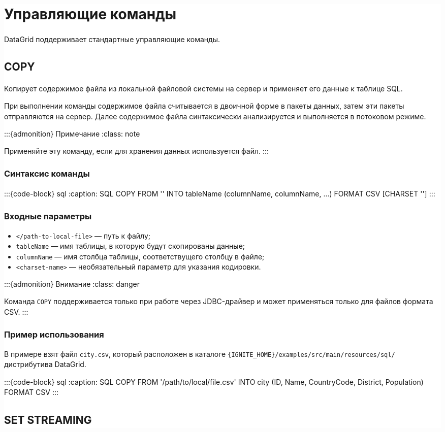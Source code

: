 # Управляющие команды

DataGrid поддерживает стандартные управляющие команды.

## COPY

Копирует содержимое файла из локальной файловой системы на сервер и применяет его данные к таблице SQL.

При выполнении команды содержимое файла считывается в двоичной форме в пакеты данных, затем эти пакеты отправляются на сервер. Далее содержимое файла синтаксически анализируется и выполняется в потоковом режиме.

:::{admonition} Примечание
:class: note

Применяйте эту команду, если для хранения данных используется файл.
:::

### Синтаксис команды

:::{code-block} sql
:caption: SQL
COPY FROM '<path-to-local-file>' INTO tableName (columnName, columnName, ...) FORMAT CSV [CHARSET '<charset-name>']
:::

### Входные параметры

-   `</path-to-local-file>` — путь к файлу;
-   `tableName` — имя таблицы, в которую будут скопированы данные;
-   `columnName` — имя столбца таблицы, соответствущего столбцу в файле;
-   `<charset-name>` — необязательный параметр для указания кодировки.

:::{admonition} Внимание
:class: danger

Команда `COPY` поддерживается только при работе через JDBC-драйвер и может применяться только для файлов формата CSV.
:::

### Пример использования

В примере взят файл `city.csv`, который расположен в каталоге `{IGNITE_HOME}/examples/src/main/resources/sql/` дистрибутива DataGrid.

:::{code-block} sql
:caption: SQL
COPY FROM '/path/to/local/file.csv' INTO city (ID, Name, CountryCode, District, Population) FORMAT CSV
:::

## SET STREAMING
